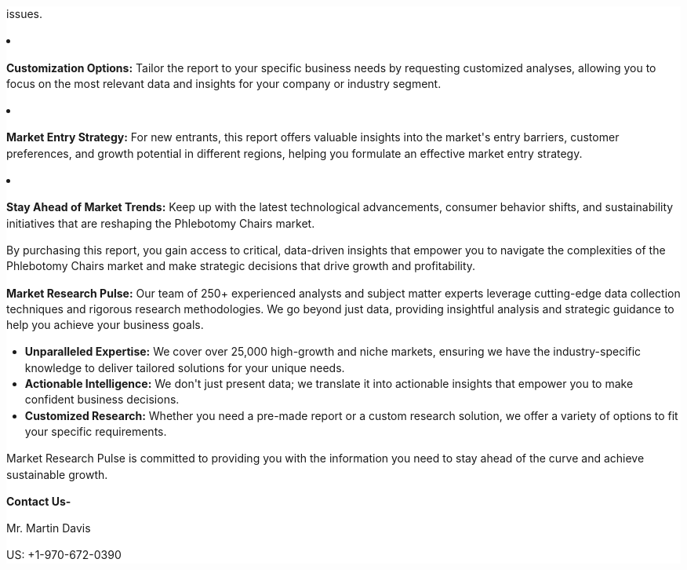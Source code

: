 issues.</p></li><li><p><strong>Customization Options:</strong> Tailor the report to your specific business needs by requesting customized analyses, allowing you to focus on the most relevant data and insights for your company or industry segment.</p></li><li><p><strong>Market Entry Strategy:</strong> For new entrants, this report offers valuable insights into the market's entry barriers, customer preferences, and growth potential in different regions, helping you formulate an effective market entry strategy.</p></li><li><p><strong>Stay Ahead of Market Trends:</strong> Keep up with the latest technological advancements, consumer behavior shifts, and sustainability initiatives that are reshaping the Phlebotomy Chairs market.</p></li></ol><p>By purchasing this report, you gain access to critical, data-driven insights that empower you to navigate the complexities of the Phlebotomy Chairs market and make strategic decisions that drive growth and profitability.</p><p><strong>Market Research Pulse:</strong>&nbsp;Our team of 250+ experienced analysts and subject matter experts leverage cutting-edge data collection techniques and rigorous research methodologies. We go beyond just data, providing insightful analysis and strategic guidance to help you achieve your business goals.</p><ul><li><strong>Unparalleled Expertise:</strong>&nbsp;We cover over 25,000 high-growth and niche markets, ensuring we have the industry-specific knowledge to deliver tailored solutions for your unique needs.</li><li><strong>Actionable Intelligence:</strong>&nbsp;We don't just present data; we translate it into actionable insights that empower you to make confident business decisions.</li><li><strong>Customized Research:</strong>&nbsp;Whether you need a pre-made report or a custom research solution, we offer a variety of options to fit your specific requirements.</li></ul><p>Market Research Pulse is committed to providing you with the information you need to stay ahead of the curve and achieve sustainable growth.</p><p><strong>Contact Us-</strong></p><p>Mr. Martin Davis</p><p>US: +1-970-672-0390</p>

